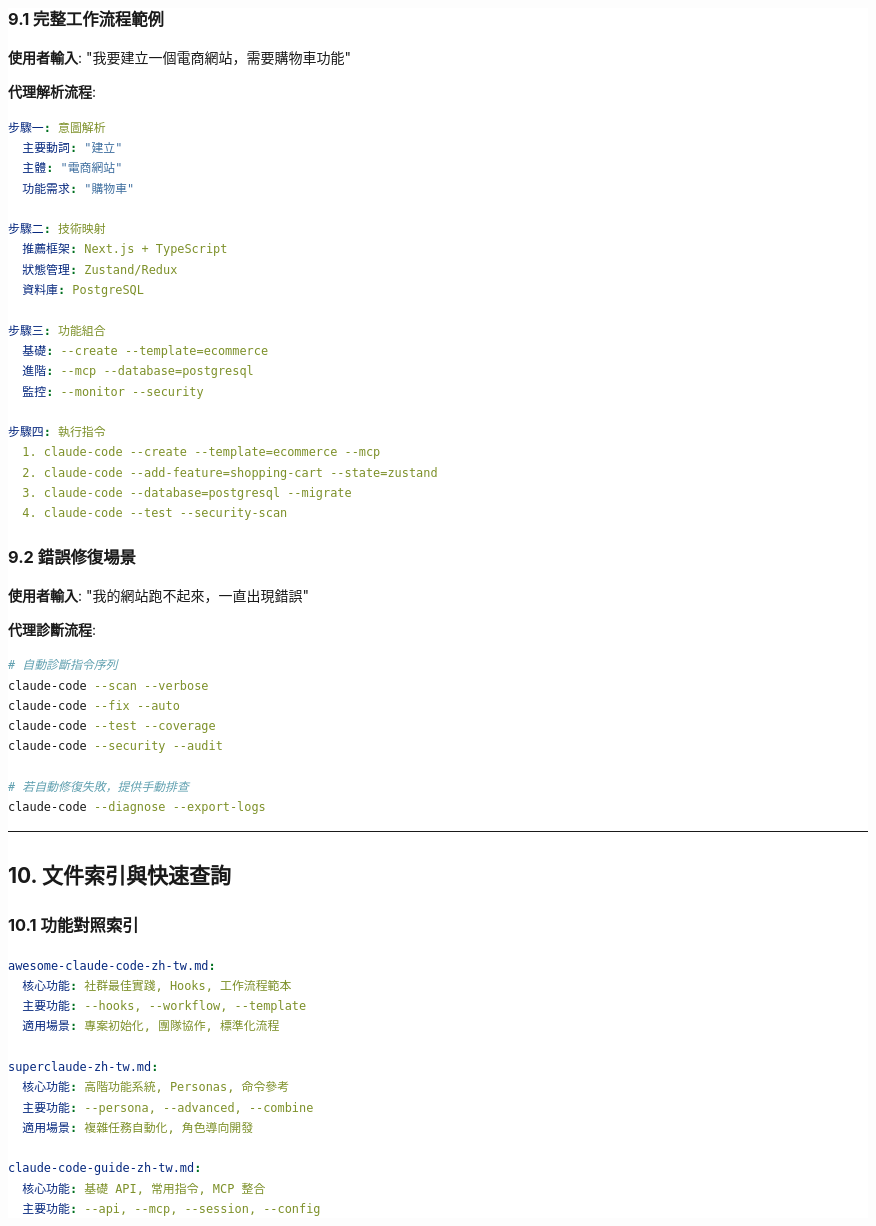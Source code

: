 ### 9.1 完整工作流程範例

**使用者輸入**: "我要建立一個電商網站，需要購物車功能"

**代理解析流程**:

```yaml
步驟一: 意圖解析
  主要動詞: "建立"
  主體: "電商網站"
  功能需求: "購物車"

步驟二: 技術映射
  推薦框架: Next.js + TypeScript
  狀態管理: Zustand/Redux
  資料庫: PostgreSQL

步驟三: 功能組合
  基礎: --create --template=ecommerce
  進階: --mcp --database=postgresql
  監控: --monitor --security

步驟四: 執行指令
  1. claude-code --create --template=ecommerce --mcp
  2. claude-code --add-feature=shopping-cart --state=zustand
  3. claude-code --database=postgresql --migrate
  4. claude-code --test --security-scan
```

### 9.2 錯誤修復場景

**使用者輸入**: "我的網站跑不起來，一直出現錯誤"

**代理診斷流程**:

```bash
# 自動診斷指令序列
claude-code --scan --verbose
claude-code --fix --auto
claude-code --test --coverage
claude-code --security --audit

# 若自動修復失敗，提供手動排查
claude-code --diagnose --export-logs
```

---

## 10. 文件索引與快速查詢

### 10.1 功能對照索引

```yaml
awesome-claude-code-zh-tw.md:
  核心功能: 社群最佳實踐, Hooks, 工作流程範本
  主要功能: --hooks, --workflow, --template
  適用場景: 專案初始化, 團隊協作, 標準化流程

superclaude-zh-tw.md:
  核心功能: 高階功能系統, Personas, 命令參考
  主要功能: --persona, --advanced, --combine
  適用場景: 複雜任務自動化, 角色導向開發

claude-code-guide-zh-tw.md:
  核心功能: 基礎 API, 常用指令, MCP 整合
  主要功能: --api, --mcp, --session, --config
```